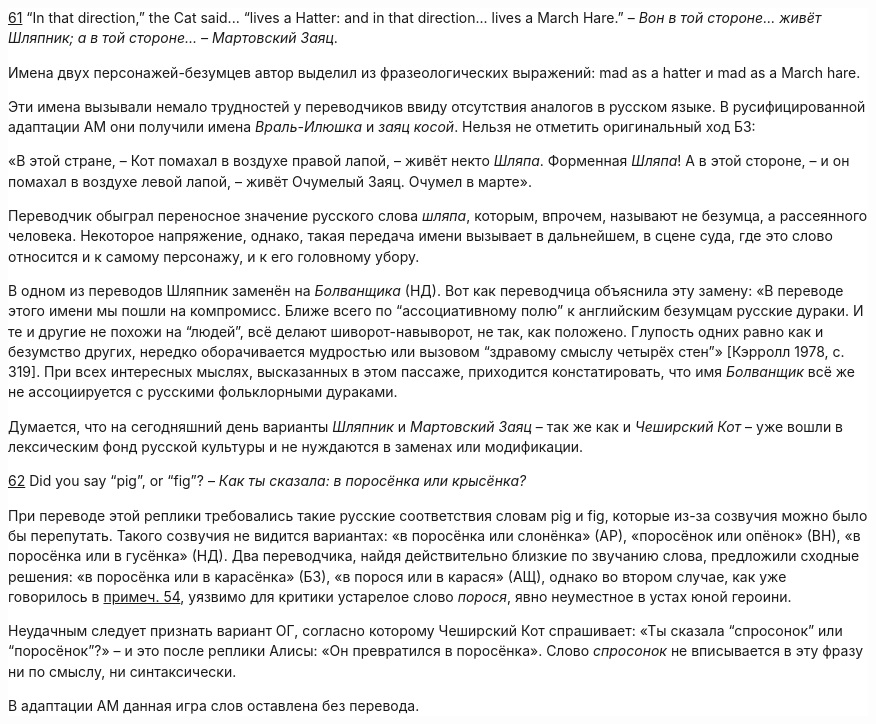 [61](https://wysotsky.com/0011/1049-31.htm#rn_061) “In that direction,” the Cat said... “lives a Hatter: and in that direction... lives a March Hare.” – _Вон в той стороне... живёт Шляпник; а в той стороне... – Мартовский Заяц_.

Имена двух персонажей-безумцев автор выделил из фразеологических выражений: mad as a hatter и mad as a March hare.

Эти имена вызывали немало трудностей у переводчиков ввиду отсутствия аналогов в русском языке. В русифицированной адаптации AM они получили имена _Враль-Илюшка_ и _заяц косой_. Нельзя не отметить оригинальный ход БЗ:

«В этой стране, – Кот помахал в воздухе правой лапой, – живёт некто _Шляпа_. Форменная _Шляпа_! А в этой стороне, – и он помахал в воздухе левой лапой, – живёт Очумелый Заяц. Очумел в марте».

Переводчик обыграл переносное значение русского слова _шляпа_, которым, впрочем, называют не безумца, а рассеянного человека. Некоторое напряжение, однако, такая передача имени вызывает в дальнейшем, в сцене суда, где это слово относится и к самому персонажу, и к его головному убору.

В одном из переводов Шляпник заменён на _Болванщика_ (НД). Вот как переводчица объяснила эту замену: «В переводе этого имени мы пошли на компромисс. Ближе всего по “ассоциативному полю” к английским безумцам русские дураки. И те и другие не похожи на “людей”, всё делают шиворот-навыворот, не так, как положено. Глупость одних равно как и безумство других, нередко оборачивается мудростью или вызовом “здравому смыслу четырёх стен”» [Кэрролл 1978, с. 319]. При всех интересных мыслях, высказанных в этом пассаже, приходится констатировать, что имя _Болванщик_ всё же не ассоциируется с русскими фольклорными дураками.

Думается, что на сегодняшний день варианты _Шляпник_ и _Мартовский Заяц_ – так же как и _Чеширский Кот_ – уже вошли в лексическим фонд русской культуры и не нуждаются в заменах или модификации.

[62](https://wysotsky.com/0011/1049-31.htm#rn_062) Did you say “pig”, or “fig”? – _Как ты сказала: в поросёнка или крысёнка?_

При переводе этой реплики требовались такие русские соответствия словам pig и fig, которые из-за созвучия можно было бы перепутать. Такого созвучия не видится вариантах: «в поросёнка или слонёнка» (АР), «поросёнок или опёнок» (ВН), «в поросёнка или в гусёнка» (НД). Два переводчика, найдя действительно близкие по звучанию слова, предложили сходные решения: «в поросёнка или в карасёнка» (БЗ), «в порося или в карася» (АЩ), однако во втором случае, как уже говорилось в [примеч. 54](https://wysotsky.com/0011/1049-31.htm#fn_054), уязвимо для критики устарелое слово _порося_, явно неуместное в устах юной героини.

Неудачным следует признать вариант ОГ, согласно которому Чеширский Кот спрашивает: «Ты сказала “спросонок” или “поросёнок”?» – и это после реплики Алисы: «Он превратился в поросёнка». Слово _спросонок_ не вписывается в эту фразу ни по смыслу, ни синтаксически.

В адаптации AM данная игра слов оставлена без перевода.